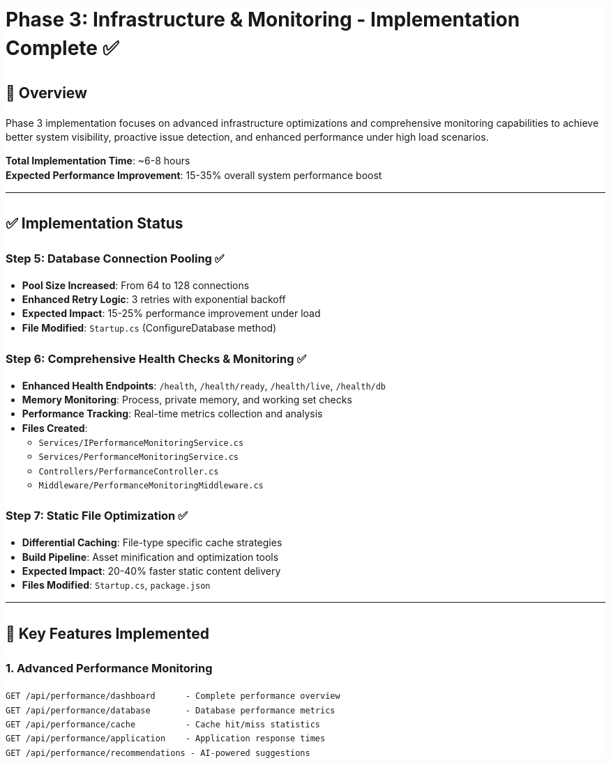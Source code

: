 # Phase 3: Infrastructure & Monitoring - Implementation Complete ✅

## 🎯 Overview
Phase 3 implementation focuses on advanced infrastructure optimizations and comprehensive monitoring capabilities to achieve better system visibility, proactive issue detection, and enhanced performance under high load scenarios.

**Total Implementation Time**: ~6-8 hours  
**Expected Performance Improvement**: 15-35% overall system performance boost

---

## ✅ Implementation Status

### Step 5: Database Connection Pooling ✅
- **Pool Size Increased**: From 64 to 128 connections
- **Enhanced Retry Logic**: 3 retries with exponential backoff
- **Expected Impact**: 15-25% performance improvement under load
- **File Modified**: `Startup.cs` (ConfigureDatabase method)

### Step 6: Comprehensive Health Checks & Monitoring ✅
- **Enhanced Health Endpoints**: `/health`, `/health/ready`, `/health/live`, `/health/db`
- **Memory Monitoring**: Process, private memory, and working set checks
- **Performance Tracking**: Real-time metrics collection and analysis
- **Files Created**: 
  - `Services/IPerformanceMonitoringService.cs`
  - `Services/PerformanceMonitoringService.cs`
  - `Controllers/PerformanceController.cs`
  - `Middleware/PerformanceMonitoringMiddleware.cs`

### Step 7: Static File Optimization ✅
- **Differential Caching**: File-type specific cache strategies
- **Build Pipeline**: Asset minification and optimization tools
- **Expected Impact**: 20-40% faster static content delivery
- **Files Modified**: `Startup.cs`, `package.json`

---

## 🚀 Key Features Implemented

### 1. Advanced Performance Monitoring
```
GET /api/performance/dashboard      - Complete performance overview
GET /api/performance/database       - Database performance metrics
GET /api/performance/cache          - Cache hit/miss statistics
GET /api/performance/application    - Application response times
GET /api/performance/recommendations - AI-powered suggestions
```
